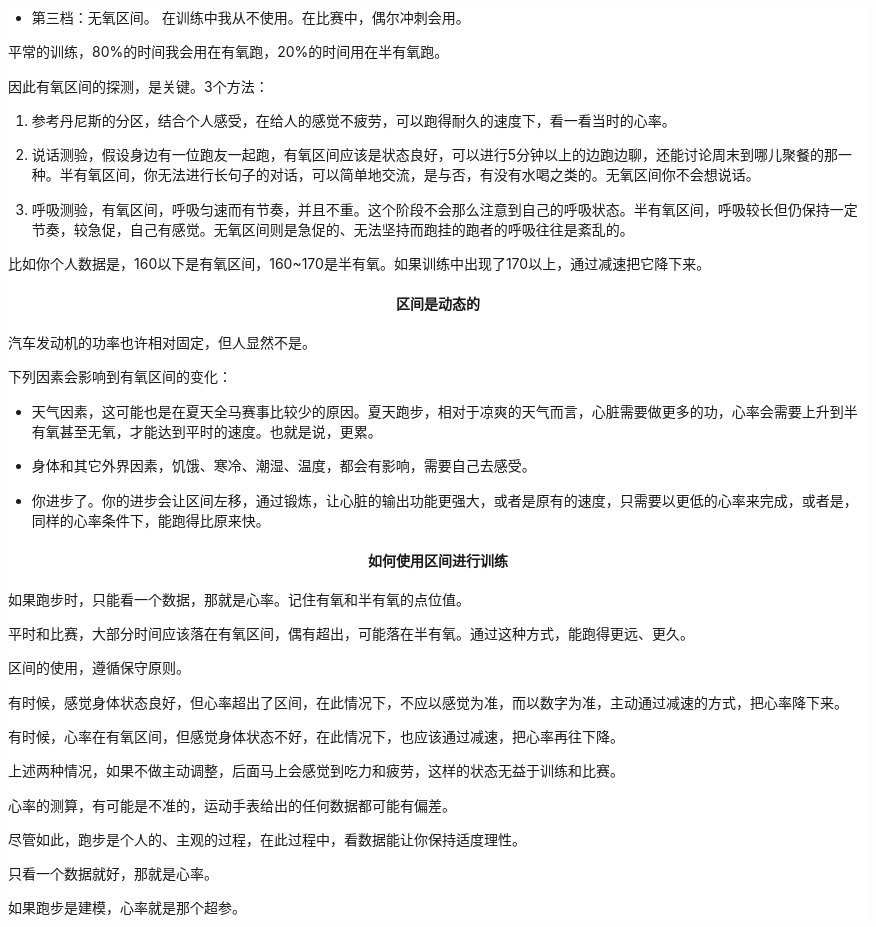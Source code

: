 * 第三档：无氧区间。
在训练中我从不使用。在比赛中，偶尔冲刺会用。




平常的训练，80%的时间我会用在有氧跑，20%的时间用在半有氧跑。

 

因此有氧区间的探测，是关键。3个方法：

1. 参考丹尼斯的分区，结合个人感受，在给人的感觉不疲劳，可以跑得耐久的速度下，看一看当时的心率。

2. 说话测验，假设身边有一位跑友一起跑，有氧区间应该是状态良好，可以进行5分钟以上的边跑边聊，还能讨论周末到哪儿聚餐的那一种。半有氧区间，你无法进行长句子的对话，可以简单地交流，是与否，有没有水喝之类的。无氧区间你不会想说话。

3. 呼吸测验，有氧区间，呼吸匀速而有节奏，并且不重。这个阶段不会那么注意到自己的呼吸状态。半有氧区间，呼吸较长但仍保持一定节奏，较急促，自己有感觉。无氧区间则是急促的、无法坚持而跑挂的跑者的呼吸往往是紊乱的。

 

比如你个人数据是，160以下是有氧区间，160~170是半有氧。如果训练中出现了170以上，通过减速把它降下来。

 

 <h4 align="center">区间是动态的</h4> 

 

汽车发动机的功率也许相对固定，但人显然不是。

下列因素会影响到有氧区间的变化：

* 天气因素，这可能也是在夏天全马赛事比较少的原因。夏天跑步，相对于凉爽的天气而言，心脏需要做更多的功，心率会需要上升到半有氧甚至无氧，才能达到平时的速度。也就是说，更累。

* 身体和其它外界因素，饥饿、寒冷、潮湿、温度，都会有影响，需要自己去感受。

* 你进步了。你的进步会让区间左移，通过锻炼，让心脏的输出功能更强大，或者是原有的速度，只需要以更低的心率来完成，或者是，同样的心率条件下，能跑得比原来快。

 

 <h4 align="center">如何使用区间进行训练</h4> 

 

如果跑步时，只能看一个数据，那就是心率。记住有氧和半有氧的点位值。

平时和比赛，大部分时间应该落在有氧区间，偶有超出，可能落在半有氧。通过这种方式，能跑得更远、更久。

 

区间的使用，遵循保守原则。

有时候，感觉身体状态良好，但心率超出了区间，在此情况下，不应以感觉为准，而以数字为准，主动通过减速的方式，把心率降下来。

有时候，心率在有氧区间，但感觉身体状态不好，在此情况下，也应该通过减速，把心率再往下降。

 

上述两种情况，如果不做主动调整，后面马上会感觉到吃力和疲劳，这样的状态无益于训练和比赛。

 

心率的测算，有可能是不准的，运动手表给出的任何数据都可能有偏差。

尽管如此，跑步是个人的、主观的过程，在此过程中，看数据能让你保持适度理性。

只看一个数据就好，那就是心率。

如果跑步是建模，心率就是那个超参。
